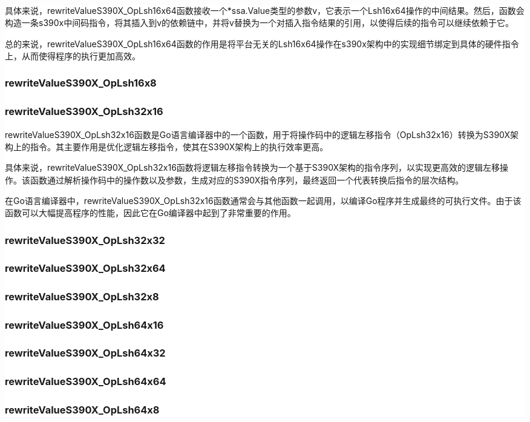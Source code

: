 具体来说，rewriteValueS390X_OpLsh16x64函数接收一个*ssa.Value类型的参数v，它表示一个Lsh16x64操作的中间结果。然后，函数会构造一条s390x中间码指令，将其插入到v的依赖链中，并将v替换为一个对插入指令结果的引用，以使得后续的指令可以继续依赖于它。

总的来说，rewriteValueS390X_OpLsh16x64函数的作用是将平台无关的Lsh16x64操作在s390x架构中的实现细节绑定到具体的硬件指令上，从而使得程序的执行更加高效。



### rewriteValueS390X_OpLsh16x8





### rewriteValueS390X_OpLsh32x16

rewriteValueS390X_OpLsh32x16函数是Go语言编译器中的一个函数，用于将操作码中的逻辑左移指令（OpLsh32x16）转换为S390X架构上的指令。其主要作用是优化逻辑左移指令，使其在S390X架构上的执行效率更高。

具体来说，rewriteValueS390X_OpLsh32x16函数将逻辑左移指令转换为一个基于S390X架构的指令序列，以实现更高效的逻辑左移操作。该函数通过解析操作码中的操作数以及参数，生成对应的S390X指令序列，最终返回一个代表转换后指令的层次结构。

在Go语言编译器中，rewriteValueS390X_OpLsh32x16函数通常会与其他函数一起调用，以编译Go程序并生成最终的可执行文件。由于该函数可以大幅提高程序的性能，因此它在Go编译器中起到了非常重要的作用。



### rewriteValueS390X_OpLsh32x32





### rewriteValueS390X_OpLsh32x64





### rewriteValueS390X_OpLsh32x8





### rewriteValueS390X_OpLsh64x16





### rewriteValueS390X_OpLsh64x32





### rewriteValueS390X_OpLsh64x64





### rewriteValueS390X_OpLsh64x8


